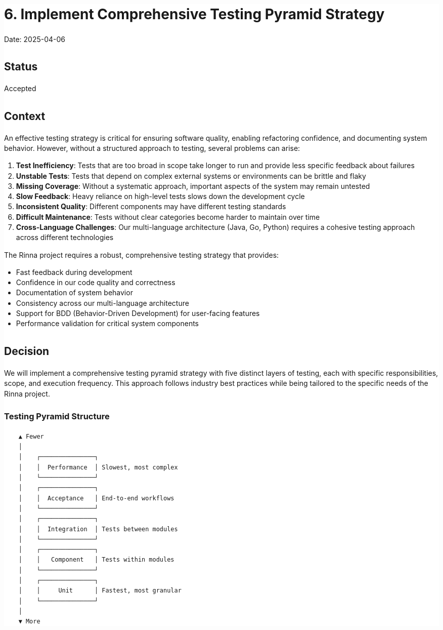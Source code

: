 # 6. Implement Comprehensive Testing Pyramid Strategy

Date: 2025-04-06

## Status

Accepted

## Context

An effective testing strategy is critical for ensuring software quality, enabling refactoring confidence, and documenting system behavior. However, without a structured approach to testing, several problems can arise:

1. **Test Inefficiency**: Tests that are too broad in scope take longer to run and provide less specific feedback about failures
2. **Unstable Tests**: Tests that depend on complex external systems or environments can be brittle and flaky
3. **Missing Coverage**: Without a systematic approach, important aspects of the system may remain untested
4. **Slow Feedback**: Heavy reliance on high-level tests slows down the development cycle
5. **Inconsistent Quality**: Different components may have different testing standards
6. **Difficult Maintenance**: Tests without clear categories become harder to maintain over time
7. **Cross-Language Challenges**: Our multi-language architecture (Java, Go, Python) requires a cohesive testing approach across different technologies

The Rinna project requires a robust, comprehensive testing strategy that provides:

- Fast feedback during development
- Confidence in our code quality and correctness
- Documentation of system behavior
- Consistency across our multi-language architecture
- Support for BDD (Behavior-Driven Development) for user-facing features
- Performance validation for critical system components

## Decision

We will implement a comprehensive testing pyramid strategy with five distinct layers of testing, each with specific responsibilities, scope, and execution frequency. This approach follows industry best practices while being tailored to the specific needs of the Rinna project.

### Testing Pyramid Structure

```
    ▲ Fewer
    │
    │    ┌───────────────┐
    │    │  Performance  │ Slowest, most complex
    │    └───────────────┘
    │    ┌───────────────┐
    │    │  Acceptance   │ End-to-end workflows
    │    └───────────────┘
    │    ┌───────────────┐
    │    │  Integration  │ Tests between modules
    │    └───────────────┘
    │    ┌───────────────┐
    │    │   Component   │ Tests within modules
    │    └───────────────┘
    │    ┌───────────────┐
    │    │     Unit      │ Fastest, most granular
    │    └───────────────┘
    │
    ▼ More
```